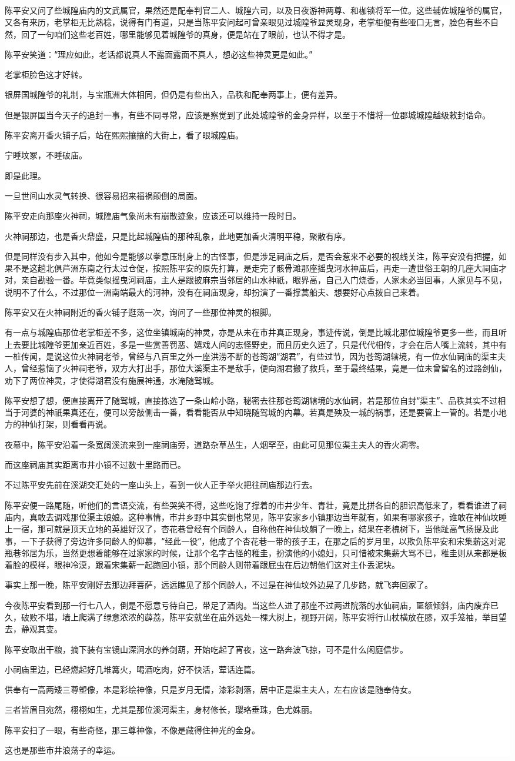    陈平安又问了些城隍庙内的文武属官，果然还是配奉判官二人、城隍六司，以及日夜游神两尊、和枷锁将军一位。这些辅佐城隍爷的属官，又各有来历，老掌柜无比熟稔，说得有门有道，只是当陈平安问起可曾亲眼见过城隍爷显灵现身，老掌柜便有些哑口无言，脸色有些不自然，回了一句咱们这些老百姓，哪里能够见着城隍爷的真身，便是站在了眼前，也认不得才是。

   陈平安笑道：“理应如此，老话都说真人不露面露面不真人，想必这些神灵更是如此。”

   老掌柜脸色这才好转。

   银屏国城隍爷的礼制，与宝瓶洲大体相同，但仍是有些出入，品秩和配奉两事上，便有差异。

   但是银屏国当今天子的追封一事，有些不同寻常，应该是察觉到了此处城隍爷的金身异样，以至于不惜将一位郡城城隍越级敕封诰命。

   陈平安离开香火铺子后，站在熙熙攘攘的大街上，看了眼城隍庙。

   宁睡坟冢，不睡破庙。

   即是此理。

   一旦世间山水灵气转换、很容易招来福祸颠倒的局面。

   陈平安走向那座火神祠，城隍庙气象尚未有崩散迹象，应该还可以维持一段时日。

   火神祠那边，也是香火鼎盛，只是比起城隍庙的那种乱象，此地更加香火清明平稳，聚散有序。

   但是同样没有步入其中，他如今是能够以拳意压制身上的古怪事，但是涉足祠庙之后，是否会惹来不必要的视线关注，陈平安没有把握，如果不是这趟北俱芦洲东南之行太过仓促，按照陈平安的原先打算，是走完了骸骨滩那座摇曳河水神庙后，再走一遭世俗王朝的几座大祠庙才对，亲自勘验一番。毕竟类似摇曳河祠庙，主人是跟披麻宗当邻居的山水神祇，眼界高，自己入门烧香，人家未必当回事，人家见与不见，说明不了什么，不过那位一洲南端最大的河神，没有在祠庙现身，却扮演了一番撑蒿船夫、想要好心点拨自己来着。

   陈平安又在火神祠附近的香火铺子逛荡一次，询问了一些那位神灵的根脚。

   有一点与城隍庙那位老掌柜差不多，这位坐镇城南的神灵，亦是从未在市井真正现身，事迹传说，倒是比城北那位城隍爷更多一些，而且听上去要比城隍爷更加亲近百姓，多是一些赏善罚恶、嬉戏人间的志怪野史，而且历史久远了，只是代代相传，才会在后人嘴上流转，其中有一桩传闻，是说这位火神祠老爷，曾经与八百里之外一座洪涝不断的苍筠湖“湖君”，有些过节，因为苍筠湖辖境，有一位水仙祠庙的渠主夫人，曾经惹恼了火神祠老爷，双方大打出手，那位大溪渠主不是敌手，便向湖君搬了救兵，至于最终结果，竟是一位未曾留名的过路剑仙，劝下了两位神灵，才使得湖君没有施展神通，水淹随驾城。

   陈平安想了想，便直接离开了随驾城，直接拣选了一条山岭小路，秘密去往那苍筠湖辖境的水仙祠，若是那位自封“渠主”、品秩其实不过相当于河婆的神祇果真还在，便可以旁敲侧击一番，看看能否从中知晓随驾城的内幕。若真是殃及一城的祸事，还是要管上一管的。若是小地方的神仙打架，则看看再说。

   夜幕中，陈平安沿着一条宽阔溪流来到一座祠庙旁，道路杂草丛生，人烟罕至，由此可见那位渠主夫人的香火凋零。

   而这座祠庙其实距离市井小镇不过数十里路而已。

   不过陈平安先前在溪湖交汇处的一座山头上，看到一伙人正手举火把往祠庙那边行去。

   陈平安便一路尾随，听他们的言语交流，有些哭笑不得，这些吃饱了撑着的市井少年、青壮，竟是比拼各自的胆识高低来了，看看谁进了祠庙内，真敢去调戏那位渠主娘娘。这种事情，市井乡野中其实倒也常见，陈平安家乡小镇那边当年就有，如果有哪家孩子，谁敢在神仙坟睡上一宿，那可就是顶天立地的英雄好汉了，杏花巷曾经有个同龄人，自称他在神仙坟躺了一晚上，结果在老槐树下，当他趾高气扬提及此事，一下子获得了旁边许多同龄人的仰慕，“经此一役”，他成了个杏花巷一带的孩子王，在那之后的岁月里，以欺负陈平安和宋集薪这对泥瓶巷邻居为乐，当然更想着能够在过家家的时候，让那个名字古怪的稚圭，扮演他的小媳妇，只可惜被宋集薪大骂不已，稚圭则从来都是板着脸的模样，眼神冷漠，跟着宋集薪一起跑回小镇，那个同龄人则带着跟屁虫在后边朝他们这对主仆丢泥块。

   事实上那一晚，陈平安刚好去那边拜菩萨，远远瞧见了那个同龄人，不过是在神仙坟外边晃了几步路，就飞奔回家了。

   今夜陈平安看到那一行七八人，倒是不愿意亏待自己，带足了酒肉。当这些人进了那座不过两进院落的水仙祠庙，匾额倾斜，庙内废弃已久，破败不堪，墙上爬满了绿意浓浓的薜荔，陈平安就坐在庙外远处一棵大树上，视野开阔，陈平安将行山杖横放在膝，双手笼袖，举目望去，静观其变。

   陈平安取出干粮，摘下装有宝镜山深涧水的养剑葫，开始吃起了宵夜，这一路奔波飞掠，可不是什么闲庭信步。

   小祠庙里边，已经燃起好几堆篝火，喝酒吃肉，好不快活，荤话连篇。

   供奉有一高两矮三尊塑像，本是彩绘神像，只是岁月无情，漆彩剥落，居中正是渠主夫人，左右应该是随奉侍女。

   三者皆眉目宛然，栩栩如生，尤其是那位溪河渠主，身材修长，璎珞垂珠，色尤姝丽。

   陈平安扫了一眼，有些奇怪，那三尊神像，不像是藏得住神光的金身。

   这也是那些市井浪荡子的幸运。

